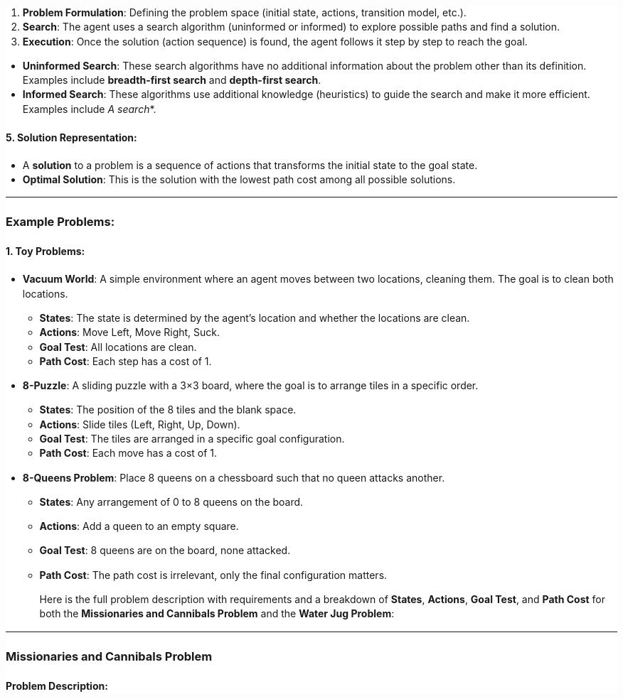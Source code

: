 1. **Problem Formulation**: Defining the problem space (initial state, actions, transition model, etc.).
2. **Search**: The agent uses a search algorithm (uninformed or informed) to explore possible paths and find a solution.
3. **Execution**: Once the solution (action sequence) is found, the agent follows it step by step to reach the goal.

- **Uninformed Search**: These search algorithms have no additional information about the problem other than its definition. Examples include **breadth-first search** and **depth-first search**.
- **Informed Search**: These algorithms use additional knowledge (heuristics) to guide the search and make it more efficient. Examples include **A* search**.

#### **5. Solution Representation**:

- A **solution** to a problem is a sequence of actions that transforms the initial state to the goal state.
- **Optimal Solution**: This is the solution with the lowest path cost among all possible solutions.

---

### **Example Problems**:

#### **1. Toy Problems**:

- **Vacuum World**: A simple environment where an agent moves between two locations, cleaning them. The goal is to clean both locations.

  - **States**: The state is determined by the agent’s location and whether the locations are clean.
  - **Actions**: Move Left, Move Right, Suck.
  - **Goal Test**: All locations are clean.
  - **Path Cost**: Each step has a cost of 1.
- **8-Puzzle**: A sliding puzzle with a 3×3 board, where the goal is to arrange tiles in a specific order.

  - **States**: The position of the 8 tiles and the blank space.
  - **Actions**: Slide tiles (Left, Right, Up, Down).
  - **Goal Test**: The tiles are arranged in a specific goal configuration.
  - **Path Cost**: Each move has a cost of 1.
- **8-Queens Problem**: Place 8 queens on a chessboard such that no queen attacks another.

  - **States**: Any arrangement of 0 to 8 queens on the board.
  - **Actions**: Add a queen to an empty square.
  - **Goal Test**: 8 queens are on the board, none attacked.
  - **Path Cost**: The path cost is irrelevant, only the final configuration matters.

    Here is the full problem description with requirements and a breakdown of **States**, **Actions**, **Goal Test**, and **Path Cost** for both the **Missionaries and Cannibals Problem** and the **Water Jug Problem**:

---

### **Missionaries and Cannibals Problem**

#### **Problem Description:**
